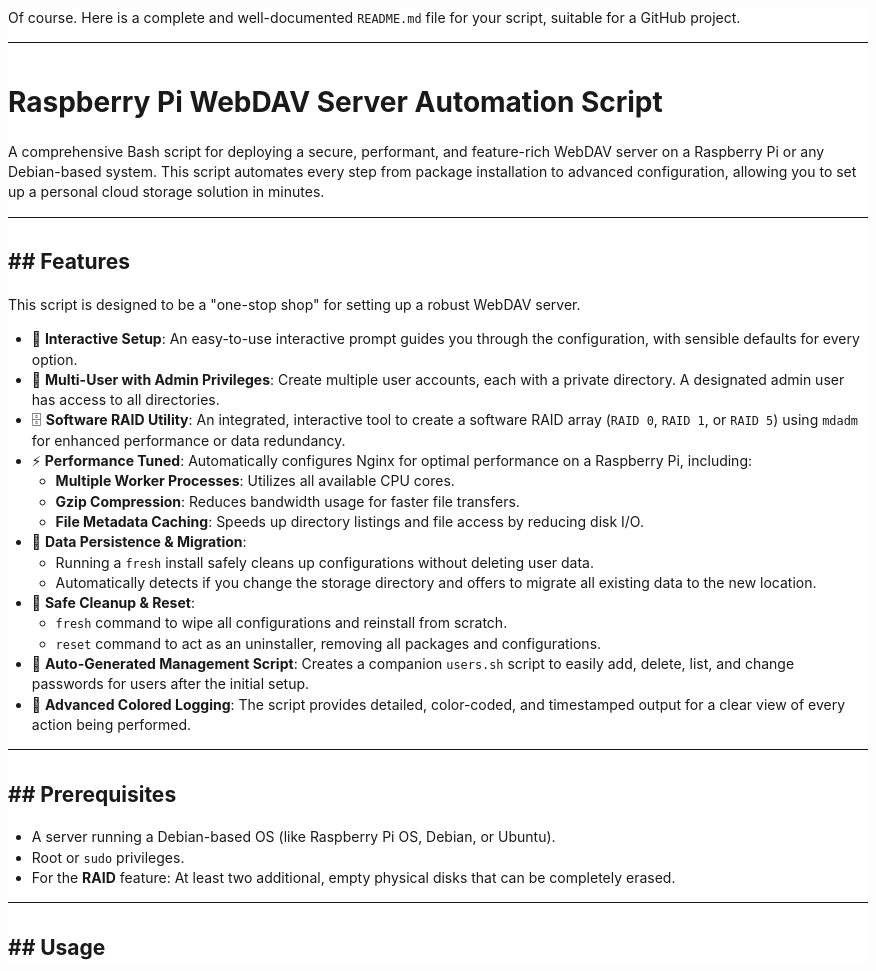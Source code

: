 Of course. Here is a complete and well-documented `README.md` file for your script, suitable for a GitHub project.

-----

# Raspberry Pi WebDAV Server Automation Script

A comprehensive Bash script for deploying a secure, performant, and feature-rich WebDAV server on a Raspberry Pi or any Debian-based system. This script automates every step from package installation to advanced configuration, allowing you to set up a personal cloud storage solution in minutes.

-----

## \#\# Features

This script is designed to be a "one-stop shop" for setting up a robust WebDAV server.

  * 🚀 **Interactive Setup**: An easy-to-use interactive prompt guides you through the configuration, with sensible defaults for every option.
  * 👤 **Multi-User with Admin Privileges**: Create multiple user accounts, each with a private directory. A designated admin user has access to all directories.
  * 🗄️ **Software RAID Utility**: An integrated, interactive tool to create a software RAID array (`RAID 0`, `RAID 1`, or `RAID 5`) using `mdadm` for enhanced performance or data redundancy.
  * ⚡ **Performance Tuned**: Automatically configures Nginx for optimal performance on a Raspberry Pi, including:
      * **Multiple Worker Processes**: Utilizes all available CPU cores.
      * **Gzip Compression**: Reduces bandwidth usage for faster file transfers.
      * **File Metadata Caching**: Speeds up directory listings and file access by reducing disk I/O.
  * 💾 **Data Persistence & Migration**:
      * Running a `fresh` install safely cleans up configurations without deleting user data.
      * Automatically detects if you change the storage directory and offers to migrate all existing data to the new location.
  * 🔧 **Safe Cleanup & Reset**:
      * `fresh` command to wipe all configurations and reinstall from scratch.
      * `reset` command to act as an uninstaller, removing all packages and configurations.
  * 📜 **Auto-Generated Management Script**: Creates a companion `users.sh` script to easily add, delete, list, and change passwords for users after the initial setup.
  * 🎨 **Advanced Colored Logging**: The script provides detailed, color-coded, and timestamped output for a clear view of every action being performed.

-----

## \#\# Prerequisites

  * A server running a Debian-based OS (like Raspberry Pi OS, Debian, or Ubuntu).
  * Root or `sudo` privileges.
  * For the **RAID** feature: At least two additional, empty physical disks that can be completely erased.

-----

## \#\# Usage
